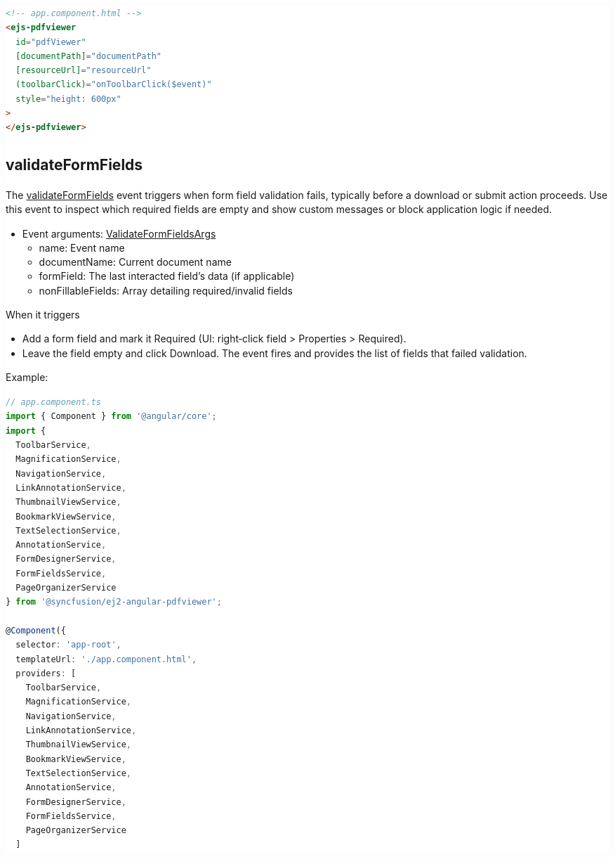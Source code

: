 ```html
<!-- app.component.html -->
<ejs-pdfviewer
  id="pdfViewer"
  [documentPath]="documentPath"
  [resourceUrl]="resourceUrl"
  (toolbarClick)="onToolbarClick($event)"
  style="height: 600px"
>
</ejs-pdfviewer>
```

## validateFormFields

The [validateFormFields](https://ej2.syncfusion.com/angular/documentation/api/pdfviewer/#validateformfieldsevent) event triggers when form field validation fails, typically before a download or submit action proceeds. Use this event to inspect which required fields are empty and show custom messages or block application logic if needed.

- Event arguments: [ValidateFormFieldsArgs](https://ej2.syncfusion.com/angular/documentation/api/pdfviewer/validateFormFieldsArgs/)
  - name: Event name
  - documentName: Current document name
  - formField: The last interacted field’s data (if applicable)
  - nonFillableFields: Array detailing required/invalid fields

When it triggers
- Add a form field and mark it Required (UI: right‑click field > Properties > Required).
- Leave the field empty and click Download. The event fires and provides the list of fields that failed validation.

Example:

```ts
// app.component.ts
import { Component } from '@angular/core';
import {
  ToolbarService,
  MagnificationService,
  NavigationService,
  LinkAnnotationService,
  ThumbnailViewService,
  BookmarkViewService,
  TextSelectionService,
  AnnotationService,
  FormDesignerService,
  FormFieldsService,
  PageOrganizerService
} from '@syncfusion/ej2-angular-pdfviewer';

@Component({
  selector: 'app-root',
  templateUrl: './app.component.html',
  providers: [
    ToolbarService,
    MagnificationService,
    NavigationService,
    LinkAnnotationService,
    ThumbnailViewService,
    BookmarkViewService,
    TextSelectionService,
    AnnotationService,
    FormDesignerService,
    FormFieldsService,
    PageOrganizerService
  ]
```